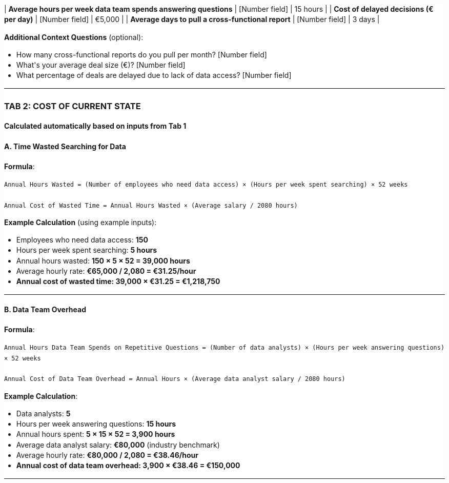 | **Average hours per week data team spends answering questions** | [Number field] | 15 hours |
| **Cost of delayed decisions (€ per day)** | [Number field] | €5,000 |
| **Average days to pull a cross-functional report** | [Number field] | 3 days |

**Additional Context Questions** (optional):
- How many cross-functional reports do you pull per month? [Number field]
- What's your average deal size (€)? [Number field]
- What percentage of deals are delayed due to lack of data access? [Number field]

---

### TAB 2: COST OF CURRENT STATE

**Calculated automatically based on inputs from Tab 1**

#### A. Time Wasted Searching for Data

**Formula**:
```
Annual Hours Wasted = (Number of employees who need data access) × (Hours per week spent searching) × 52 weeks

Annual Cost of Wasted Time = Annual Hours Wasted × (Average salary / 2080 hours)
```

**Example Calculation** (using example inputs):
- Employees who need data access: **150**
- Hours per week spent searching: **5 hours**
- Annual hours wasted: **150 × 5 × 52 = 39,000 hours**
- Average hourly rate: **€65,000 / 2,080 = €31.25/hour**
- **Annual cost of wasted time: 39,000 × €31.25 = €1,218,750**

---

#### B. Data Team Overhead

**Formula**:
```
Annual Hours Data Team Spends on Repetitive Questions = (Number of data analysts) × (Hours per week answering questions) × 52 weeks

Annual Cost of Data Team Overhead = Annual Hours × (Average data analyst salary / 2080 hours)
```

**Example Calculation**:
- Data analysts: **5**
- Hours per week answering questions: **15 hours**
- Annual hours spent: **5 × 15 × 52 = 3,900 hours**
- Average data analyst salary: **€80,000** (industry benchmark)
- Average hourly rate: **€80,000 / 2,080 = €38.46/hour**
- **Annual cost of data team overhead: 3,900 × €38.46 = €150,000**

---
